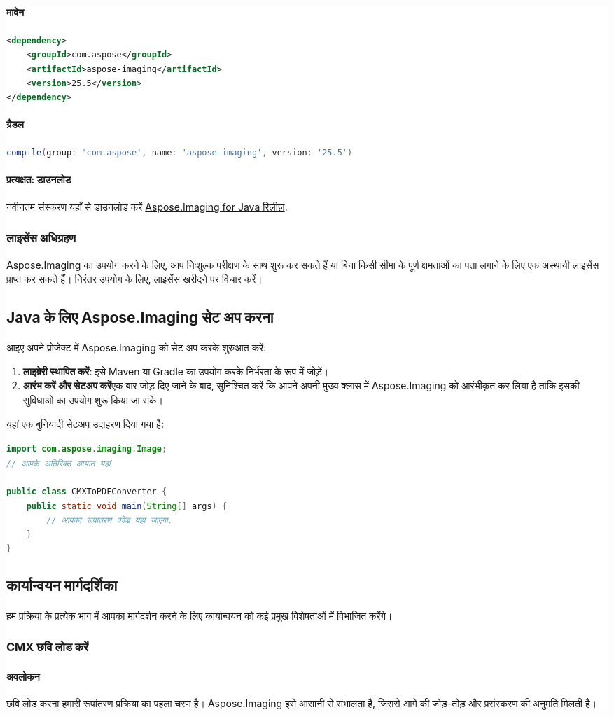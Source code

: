 #### मावेन
```xml
<dependency>
    <groupId>com.aspose</groupId>
    <artifactId>aspose-imaging</artifactId>
    <version>25.5</version>
</dependency>
```

#### ग्रैडल
```gradle
compile(group: 'com.aspose', name: 'aspose-imaging', version: '25.5')
```

#### प्रत्यक्षत: डाउनलोड

नवीनतम संस्करण यहाँ से डाउनलोड करें [Aspose.Imaging for Java रिलीज़](https://releases.aspose.com/imaging/java/).

### लाइसेंस अधिग्रहण

Aspose.Imaging का उपयोग करने के लिए, आप निःशुल्क परीक्षण के साथ शुरू कर सकते हैं या बिना किसी सीमा के पूर्ण क्षमताओं का पता लगाने के लिए एक अस्थायी लाइसेंस प्राप्त कर सकते हैं। निरंतर उपयोग के लिए, लाइसेंस खरीदने पर विचार करें।

## Java के लिए Aspose.Imaging सेट अप करना

आइए अपने प्रोजेक्ट में Aspose.Imaging को सेट अप करके शुरुआत करें:

1. **लाइब्रेरी स्थापित करें**: इसे Maven या Gradle का उपयोग करके निर्भरता के रूप में जोड़ें।
2. **आरंभ करें और सेटअप करें**एक बार जोड़ दिए जाने के बाद, सुनिश्चित करें कि आपने अपनी मुख्य क्लास में Aspose.Imaging को आरंभीकृत कर लिया है ताकि इसकी सुविधाओं का उपयोग शुरू किया जा सके।

यहां एक बुनियादी सेटअप उदाहरण दिया गया है:

```java
import com.aspose.imaging.Image;
// आपके अतिरिक्त आयात यहां

public class CMXToPDFConverter {
    public static void main(String[] args) {
        // आपका रूपांतरण कोड यहां जाएगा.
    }
}
```

## कार्यान्वयन मार्गदर्शिका

हम प्रक्रिया के प्रत्येक भाग में आपका मार्गदर्शन करने के लिए कार्यान्वयन को कई प्रमुख विशेषताओं में विभाजित करेंगे।

### CMX छवि लोड करें

#### अवलोकन
छवि लोड करना हमारी रूपांतरण प्रक्रिया का पहला चरण है। Aspose.Imaging इसे आसानी से संभालता है, जिससे आगे की जोड़-तोड़ और प्रसंस्करण की अनुमति मिलती है।
